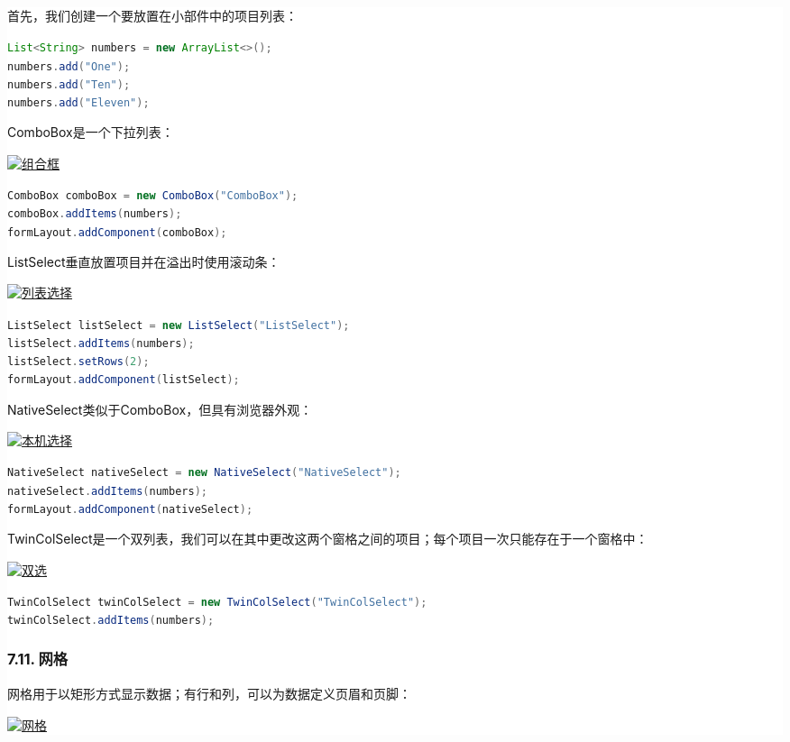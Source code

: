 首先，我们创建一个要放置在小部件中的项目列表：

```java
List<String> numbers = new ArrayList<>();
numbers.add("One");
numbers.add("Ten");
numbers.add("Eleven");
```

ComboBox是一个下拉列表：

[![组合框](https://www.baeldung.com/wp-content/uploads/2017/07/combobox.png)](https://www.baeldung.com/wp-content/uploads/2017/07/combobox.png)

```java
ComboBox comboBox = new ComboBox("ComboBox");
comboBox.addItems(numbers);
formLayout.addComponent(comboBox);
```

ListSelect垂直放置项目并在溢出时使用滚动条：

[![列表选择](https://www.baeldung.com/wp-content/uploads/2017/07/listselect.png)](https://www.baeldung.com/wp-content/uploads/2017/07/listselect.png)

```java
ListSelect listSelect = new ListSelect("ListSelect");
listSelect.addItems(numbers);
listSelect.setRows(2);
formLayout.addComponent(listSelect);
```

NativeSelect类似于ComboBox，但具有浏览器外观：

[![本机选择](https://www.baeldung.com/wp-content/uploads/2017/07/nativeselect.png)](https://www.baeldung.com/wp-content/uploads/2017/07/nativeselect.png)

```java
NativeSelect nativeSelect = new NativeSelect("NativeSelect");
nativeSelect.addItems(numbers);
formLayout.addComponent(nativeSelect);
```

TwinColSelect是一个双列表，我们可以在其中更改这两个窗格之间的项目；每个项目一次只能存在于一个窗格中：

[![双选](https://www.baeldung.com/wp-content/uploads/2017/07/twincolselect.png)](https://www.baeldung.com/wp-content/uploads/2017/07/twincolselect.png)

```java
TwinColSelect twinColSelect = new TwinColSelect("TwinColSelect");
twinColSelect.addItems(numbers);
```

### 7.11. 网格 

网格用于以矩形方式显示数据；有行和列，可以为数据定义页眉和页脚：

[![网格](https://www.baeldung.com/wp-content/uploads/2017/07/grid.png)](https://www.baeldung.com/wp-content/uploads/2017/07/grid.png)
